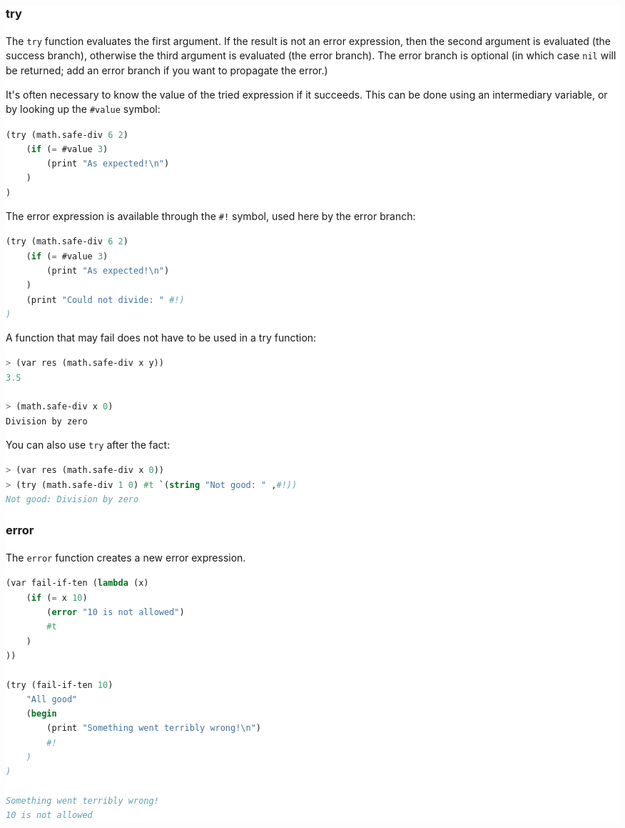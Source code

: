 ### try

The `try` function evaluates the first argument. If the result is not an error expression, then the second argument is evaluated (the success branch), otherwise the third argument is evaluated (the error branch). The error branch is optional (in which case `nil` will be returned; add an error branch if you want to propagate the error.)


It's often necessary to know the value of the tried expression if it succeeds. This can be done using an intermediary variable, or by looking up the `#value` symbol:

```scheme
(try (math.safe-div 6 2)
    (if (= #value 3)
        (print "As expected!\n")
    )
)
```

The error expression is available through the `#!` symbol, used here by the error branch:

```scheme
(try (math.safe-div 6 2)
    (if (= #value 3)
        (print "As expected!\n")
    )
    (print "Could not divide: " #!)
)
```

A function that may fail does not have to be used in a try function:

```scheme
> (var res (math.safe-div x y))
3.5

> (math.safe-div x 0)
Division by zero
```

You can also use `try` after the fact:

```scheme
> (var res (math.safe-div x 0))
> (try (math.safe-div 1 0) #t `(string "Not good: " ,#!))
Not good: Division by zero
```

### error

The `error` function creates a new error expression.

```scheme
(var fail-if-ten (lambda (x)
    (if (= x 10)
        (error "10 is not allowed")
        #t
    )
))

(try (fail-if-ten 10)
    "All good"
    (begin
        (print "Something went terribly wrong!\n")
        #!
    )
)

Something went terribly wrong!
10 is not allowed
```